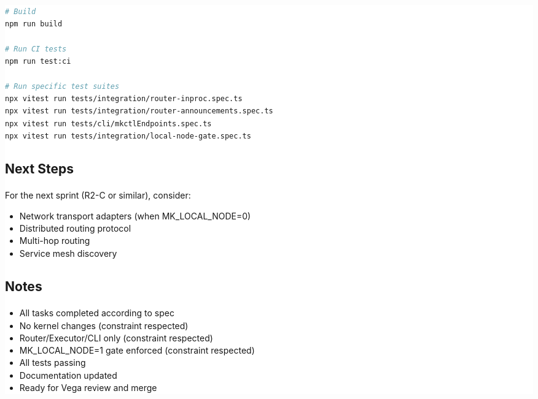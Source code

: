 ```bash
# Build
npm run build

# Run CI tests
npm run test:ci

# Run specific test suites
npx vitest run tests/integration/router-inproc.spec.ts
npx vitest run tests/integration/router-announcements.spec.ts
npx vitest run tests/cli/mkctlEndpoints.spec.ts
npx vitest run tests/integration/local-node-gate.spec.ts
```

## Next Steps

For the next sprint (R2-C or similar), consider:
- Network transport adapters (when MK_LOCAL_NODE=0)
- Distributed routing protocol
- Multi-hop routing
- Service mesh discovery

## Notes

- All tasks completed according to spec
- No kernel changes (constraint respected)
- Router/Executor/CLI only (constraint respected)
- MK_LOCAL_NODE=1 gate enforced (constraint respected)
- All tests passing
- Documentation updated
- Ready for Vega review and merge
